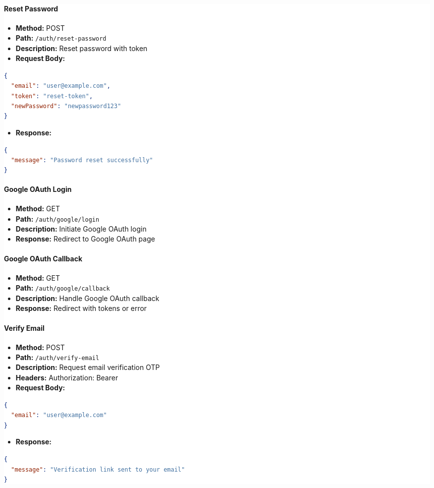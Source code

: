 #### Reset Password

- **Method:** POST
- **Path:** `/auth/reset-password`
- **Description:** Reset password with token
- **Request Body:**

```json
{
  "email": "user@example.com",
  "token": "reset-token",
  "newPassword": "newpassword123"
}
```

- **Response:**

```json
{
  "message": "Password reset successfully"
}
```

#### Google OAuth Login

- **Method:** GET
- **Path:** `/auth/google/login`
- **Description:** Initiate Google OAuth login
- **Response:** Redirect to Google OAuth page

#### Google OAuth Callback

- **Method:** GET
- **Path:** `/auth/google/callback`
- **Description:** Handle Google OAuth callback
- **Response:** Redirect with tokens or error

#### Verify Email

- **Method:** POST
- **Path:** `/auth/verify-email`
- **Description:** Request email verification OTP
- **Headers:** Authorization: Bearer <token>
- **Request Body:**

```json
{
  "email": "user@example.com"
}
```

- **Response:**

```json
{
  "message": "Verification link sent to your email"
}
```
